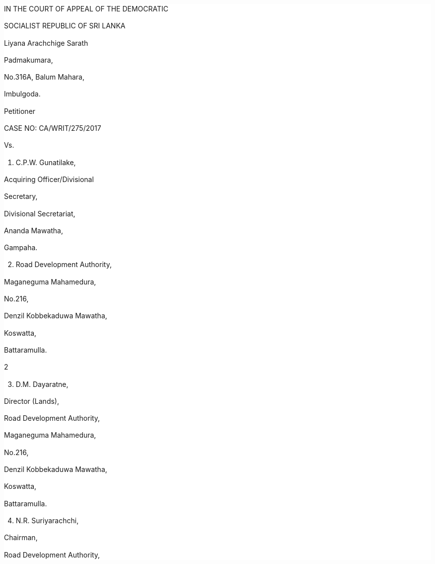 IN THE COURT OF APPEAL OF THE DEMOCRATIC

SOCIALIST REPUBLIC OF SRI LANKA

Liyana Arachchige Sarath

Padmakumara,

No.316A, Balum Mahara,

Imbulgoda.

Petitioner

CASE NO: CA/WRIT/275/2017

Vs.

1. C.P.W. Gunatilake,

Acquiring Officer/Divisional

Secretary,

Divisional Secretariat,

Ananda Mawatha,

Gampaha.

2. Road Development Authority,

Maganeguma Mahamedura,

No.216,

Denzil Kobbekaduwa Mawatha,

Koswatta,

Battaramulla.

2

3. D.M. Dayaratne,

Director (Lands),

Road Development Authority,

Maganeguma Mahamedura,

No.216,

Denzil Kobbekaduwa Mawatha,

Koswatta,

Battaramulla.

4. N.R. Suriyarachchi,

Chairman,

Road Development Authority,
